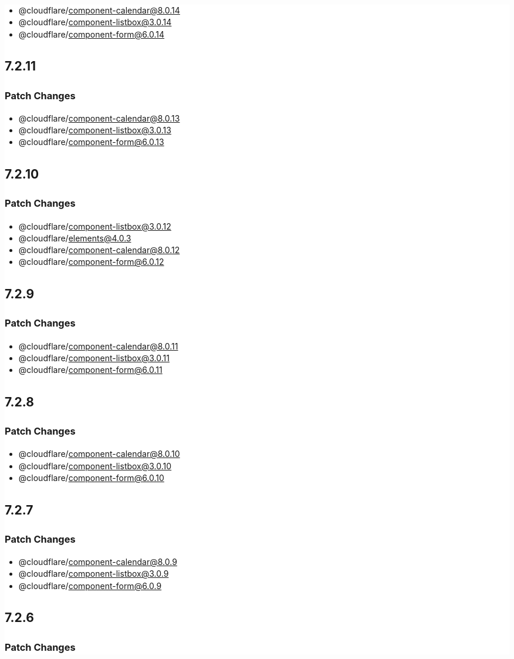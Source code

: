 - @cloudflare/component-calendar@8.0.14
- @cloudflare/component-listbox@3.0.14
- @cloudflare/component-form@6.0.14

## 7.2.11

### Patch Changes

- @cloudflare/component-calendar@8.0.13
- @cloudflare/component-listbox@3.0.13
- @cloudflare/component-form@6.0.13

## 7.2.10

### Patch Changes

- @cloudflare/component-listbox@3.0.12
- @cloudflare/elements@4.0.3
- @cloudflare/component-calendar@8.0.12
- @cloudflare/component-form@6.0.12

## 7.2.9

### Patch Changes

- @cloudflare/component-calendar@8.0.11
- @cloudflare/component-listbox@3.0.11
- @cloudflare/component-form@6.0.11

## 7.2.8

### Patch Changes

- @cloudflare/component-calendar@8.0.10
- @cloudflare/component-listbox@3.0.10
- @cloudflare/component-form@6.0.10

## 7.2.7

### Patch Changes

- @cloudflare/component-calendar@8.0.9
- @cloudflare/component-listbox@3.0.9
- @cloudflare/component-form@6.0.9

## 7.2.6

### Patch Changes
